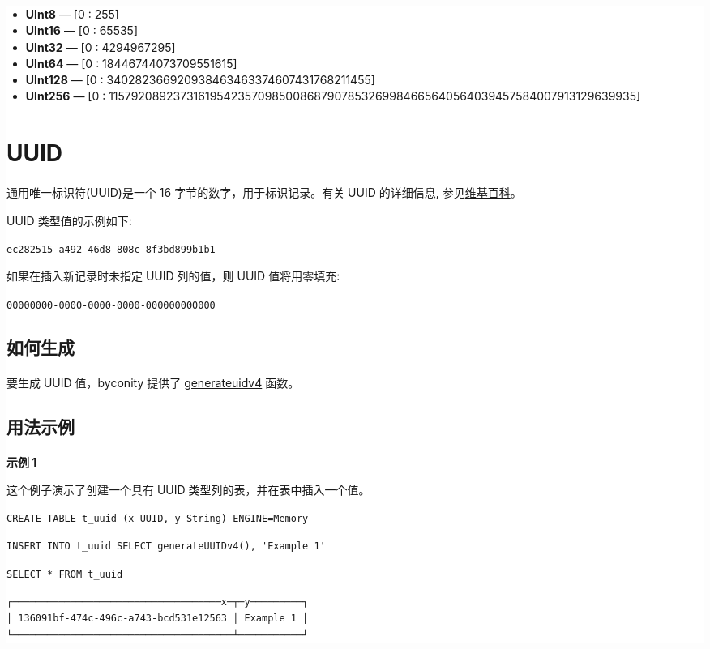 - **UInt8** — [0 : 255]
- **UInt16** — [0 : 65535]
- **UInt32** — [0 : 4294967295]
- **UInt64** — [0 : 18446744073709551615]
- **UInt128** — [0 : 340282366920938463463374607431768211455]
- **UInt256** — [0 : 115792089237316195423570985008687907853269984665640564039457584007913129639935]

# UUID

通用唯一标识符(UUID)是一个 16 字节的数字，用于标识记录。有关 UUID 的详细信息, 参见[维基百科](https://en.wikipedia.org/wiki/Universally_unique_identifier)。

UUID 类型值的示例如下:

```
ec282515-a492-46d8-808c-8f3bd899b1b1

```

如果在插入新记录时未指定 UUID 列的值，则 UUID 值将用零填充:

```
00000000-0000-0000-0000-000000000000

```

## 如何生成

要生成 UUID 值，byconity 提供了 [generateuidv4](https://clickhouse.com/docs/zh/sql-reference/functions/uuid-functions) 函数。

## 用法示例

**示例 1**

这个例子演示了创建一个具有 UUID 类型列的表，并在表中插入一个值。

```
CREATE TABLE t_uuid (x UUID, y String) ENGINE=Memory

```

```
INSERT INTO t_uuid SELECT generateUUIDv4(), 'Example 1'

```

```
SELECT * FROM t_uuid

```

```
┌────────────────────────────────────x─┬─y─────────┐
│ 136091bf-474c-496c-a743-bcd531e12563 │ Example 1 │
└──────────────────────────────────────┴───────────┘

```
